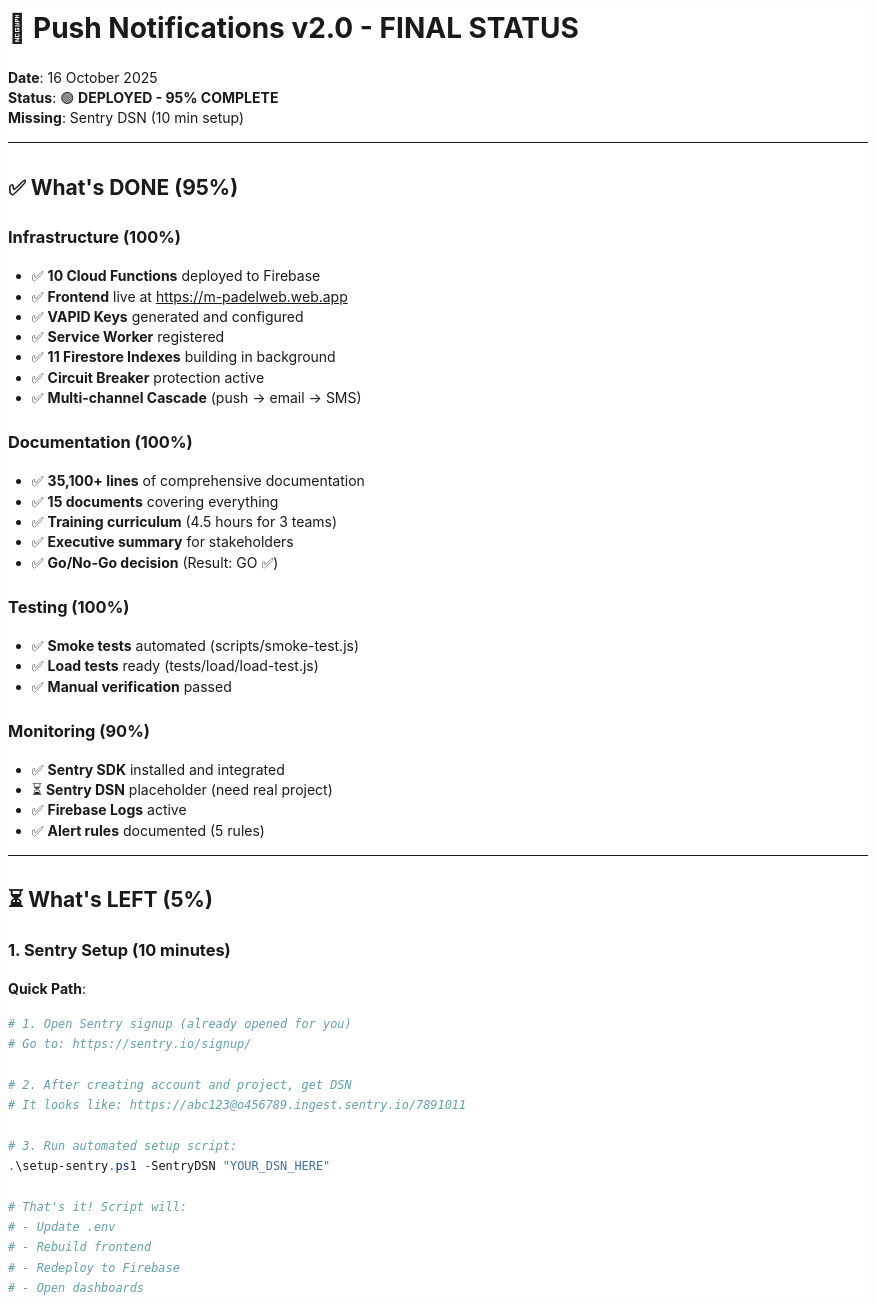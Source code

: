 # 🚀 Push Notifications v2.0 - FINAL STATUS

**Date**: 16 October 2025  
**Status**: 🟢 **DEPLOYED - 95% COMPLETE**  
**Missing**: Sentry DSN (10 min setup)

---

## ✅ What's DONE (95%)

### Infrastructure (100%)
- ✅ **10 Cloud Functions** deployed to Firebase
- ✅ **Frontend** live at https://m-padelweb.web.app
- ✅ **VAPID Keys** generated and configured
- ✅ **Service Worker** registered
- ✅ **11 Firestore Indexes** building in background
- ✅ **Circuit Breaker** protection active
- ✅ **Multi-channel Cascade** (push → email → SMS)

### Documentation (100%)
- ✅ **35,100+ lines** of comprehensive documentation
- ✅ **15 documents** covering everything
- ✅ **Training curriculum** (4.5 hours for 3 teams)
- ✅ **Executive summary** for stakeholders
- ✅ **Go/No-Go decision** (Result: GO ✅)

### Testing (100%)
- ✅ **Smoke tests** automated (scripts/smoke-test.js)
- ✅ **Load tests** ready (tests/load/load-test.js)
- ✅ **Manual verification** passed

### Monitoring (90%)
- ✅ **Sentry SDK** installed and integrated
- ⏳ **Sentry DSN** placeholder (need real project)
- ✅ **Firebase Logs** active
- ✅ **Alert rules** documented (5 rules)

---

## ⏳ What's LEFT (5%)

### 1. Sentry Setup (10 minutes)

**Quick Path**:
```powershell
# 1. Open Sentry signup (already opened for you)
# Go to: https://sentry.io/signup/

# 2. After creating account and project, get DSN
# It looks like: https://abc123@o456789.ingest.sentry.io/7891011

# 3. Run automated setup script:
.\setup-sentry.ps1 -SentryDSN "YOUR_DSN_HERE"

# That's it! Script will:
# - Update .env
# - Rebuild frontend
# - Redeploy to Firebase
# - Open dashboards
```
